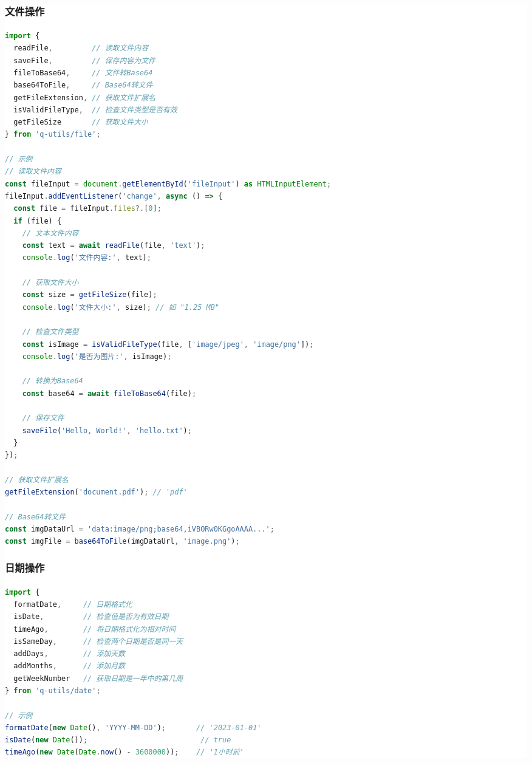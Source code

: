 ### 文件操作

```typescript
import { 
  readFile,         // 读取文件内容
  saveFile,         // 保存内容为文件
  fileToBase64,     // 文件转Base64
  base64ToFile,     // Base64转文件
  getFileExtension, // 获取文件扩展名
  isValidFileType,  // 检查文件类型是否有效
  getFileSize       // 获取文件大小
} from 'q-utils/file';

// 示例
// 读取文件内容
const fileInput = document.getElementById('fileInput') as HTMLInputElement;
fileInput.addEventListener('change', async () => {
  const file = fileInput.files?.[0];
  if (file) {
    // 文本文件内容
    const text = await readFile(file, 'text');
    console.log('文件内容:', text);
    
    // 获取文件大小
    const size = getFileSize(file);
    console.log('文件大小:', size); // 如 "1.25 MB"
    
    // 检查文件类型
    const isImage = isValidFileType(file, ['image/jpeg', 'image/png']);
    console.log('是否为图片:', isImage);
    
    // 转换为Base64
    const base64 = await fileToBase64(file);
    
    // 保存文件
    saveFile('Hello, World!', 'hello.txt');
  }
});

// 获取文件扩展名
getFileExtension('document.pdf'); // 'pdf'

// Base64转文件
const imgDataUrl = 'data:image/png;base64,iVBORw0KGgoAAAA...';
const imgFile = base64ToFile(imgDataUrl, 'image.png');
```

### 日期操作

```typescript
import { 
  formatDate,     // 日期格式化
  isDate,         // 检查值是否为有效日期
  timeAgo,        // 将日期格式化为相对时间
  isSameDay,      // 检查两个日期是否是同一天
  addDays,        // 添加天数
  addMonths,      // 添加月数
  getWeekNumber   // 获取日期是一年中的第几周
} from 'q-utils/date';

// 示例
formatDate(new Date(), 'YYYY-MM-DD');       // '2023-01-01'
isDate(new Date());                          // true
timeAgo(new Date(Date.now() - 3600000));    // '1小时前'
```